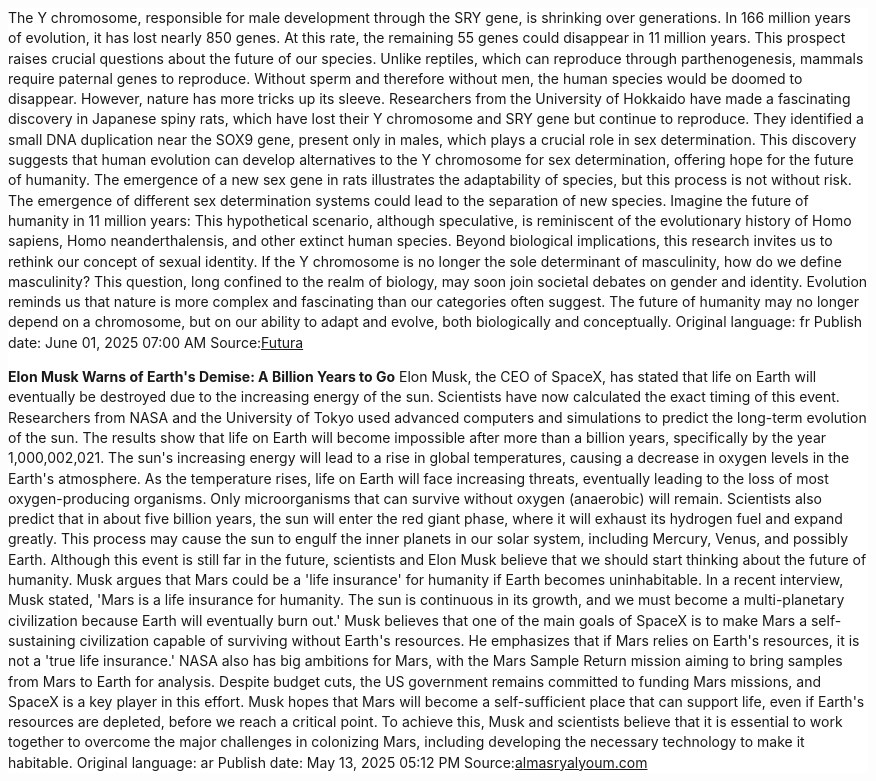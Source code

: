 The Y chromosome, responsible for male development through the SRY gene, is shrinking over generations. In 166 million years of evolution, it has lost nearly 850 genes. At this rate, the remaining 55 genes could disappear in 11 million years. This prospect raises crucial questions about the future of our species. Unlike reptiles, which can reproduce through parthenogenesis, mammals require paternal genes to reproduce. Without sperm and therefore without men, the human species would be doomed to disappear. However, nature has more tricks up its sleeve. Researchers from the University of Hokkaido have made a fascinating discovery in Japanese spiny rats, which have lost their Y chromosome and SRY gene but continue to reproduce. They identified a small DNA duplication near the SOX9 gene, present only in males, which plays a crucial role in sex determination. This discovery suggests that human evolution can develop alternatives to the Y chromosome for sex determination, offering hope for the future of humanity. The emergence of a new sex gene in rats illustrates the adaptability of species, but this process is not without risk. The emergence of different sex determination systems could lead to the separation of new species. Imagine the future of humanity in 11 million years: This hypothetical scenario, although speculative, is reminiscent of the evolutionary history of Homo sapiens, Homo neanderthalensis, and other extinct human species. Beyond biological implications, this research invites us to rethink our concept of sexual identity. If the Y chromosome is no longer the sole determinant of masculinity, how do we define masculinity? This question, long confined to the realm of biology, may soon join societal debates on gender and identity. Evolution reminds us that nature is more complex and fascinating than our categories often suggest. The future of humanity may no longer depend on a chromosome, but on our ability to adapt and evolve, both biologically and conceptually.
Original language: fr
Publish date: June 01, 2025 07:00 AM
Source:[Futura](https://www.futura-sciences.com/sante/actualites/chromosome-menace-chromosome-y-ce-nouveau-gene-pourrait-faconner-avenir-hommes-122343/)

**Elon Musk Warns of Earth's Demise: A Billion Years to Go**
Elon Musk, the CEO of SpaceX, has stated that life on Earth will eventually be destroyed due to the increasing energy of the sun. Scientists have now calculated the exact timing of this event. Researchers from NASA and the University of Tokyo used advanced computers and simulations to predict the long-term evolution of the sun. The results show that life on Earth will become impossible after more than a billion years, specifically by the year 1,000,002,021. The sun's increasing energy will lead to a rise in global temperatures, causing a decrease in oxygen levels in the Earth's atmosphere. As the temperature rises, life on Earth will face increasing threats, eventually leading to the loss of most oxygen-producing organisms. Only microorganisms that can survive without oxygen (anaerobic) will remain. Scientists also predict that in about five billion years, the sun will enter the red giant phase, where it will exhaust its hydrogen fuel and expand greatly. This process may cause the sun to engulf the inner planets in our solar system, including Mercury, Venus, and possibly Earth. Although this event is still far in the future, scientists and Elon Musk believe that we should start thinking about the future of humanity. Musk argues that Mars could be a 'life insurance' for humanity if Earth becomes uninhabitable. In a recent interview, Musk stated, 'Mars is a life insurance for humanity. The sun is continuous in its growth, and we must become a multi-planetary civilization because Earth will eventually burn out.' Musk believes that one of the main goals of SpaceX is to make Mars a self-sustaining civilization capable of surviving without Earth's resources. He emphasizes that if Mars relies on Earth's resources, it is not a 'true life insurance.' NASA also has big ambitions for Mars, with the Mars Sample Return mission aiming to bring samples from Mars to Earth for analysis. Despite budget cuts, the US government remains committed to funding Mars missions, and SpaceX is a key player in this effort. Musk hopes that Mars will become a self-sufficient place that can support life, even if Earth's resources are depleted, before we reach a critical point. To achieve this, Musk and scientists believe that it is essential to work together to overcome the major challenges in colonizing Mars, including developing the necessary technology to make it habitable.
Original language: ar
Publish date: May 13, 2025 05:12 PM
Source:[almasryalyoum.com](https://www.almasryalyoum.com/news/details/3449420)
